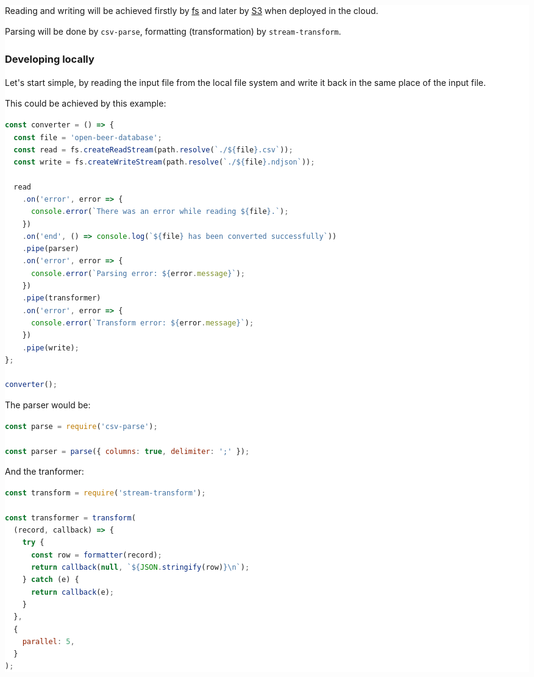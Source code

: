 Reading and writing will be achieved firstly by [fs](https://nodejs.org/api/fs.html) and later by [S3](https://aws.amazon.com/s3/) when deployed in the cloud.

Parsing will be done by `csv-parse`, formatting (transformation) by `stream-transform`.

### Developing locally

Let's start simple, by reading the input file from the local file system and write it back in the same place of the input file.

This could be achieved by this example:

```js
const converter = () => {
  const file = 'open-beer-database';
  const read = fs.createReadStream(path.resolve(`./${file}.csv`));
  const write = fs.createWriteStream(path.resolve(`./${file}.ndjson`));

  read
    .on('error', error => {
      console.error(`There was an error while reading ${file}.`);
    })
    .on('end', () => console.log(`${file} has been converted successfully`))
    .pipe(parser)
    .on('error', error => {
      console.error(`Parsing error: ${error.message}`);
    })
    .pipe(transformer)
    .on('error', error => {
      console.error(`Transform error: ${error.message}`);
    })
    .pipe(write);
};

converter();
```

The parser would be:

```js
const parse = require('csv-parse');

const parser = parse({ columns: true, delimiter: ';' });
```

And the tranformer:

```js
const transform = require('stream-transform');

const transformer = transform(
  (record, callback) => {
    try {
      const row = formatter(record);
      return callback(null, `${JSON.stringify(row)}\n`);
    } catch (e) {
      return callback(e);
    }
  },
  {
    parallel: 5,
  }
);
```
